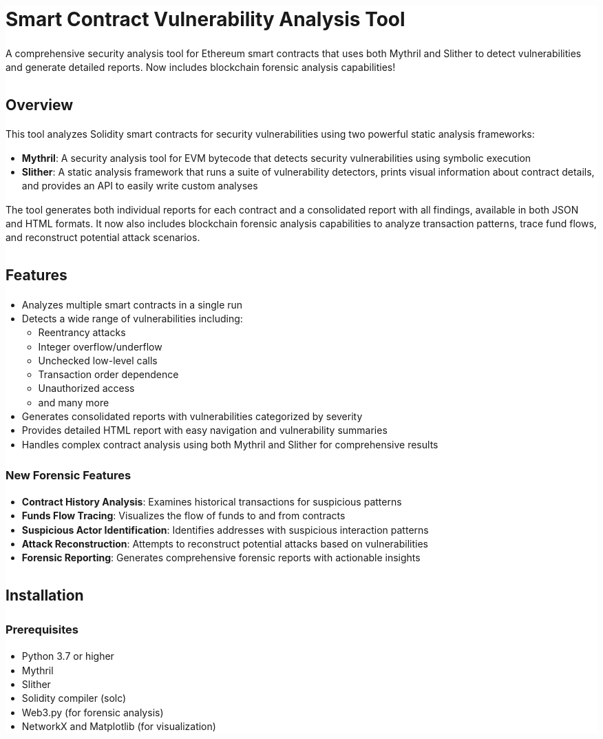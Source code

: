 # Smart Contract Vulnerability Analysis Tool

A comprehensive security analysis tool for Ethereum smart contracts that uses both Mythril and Slither to detect vulnerabilities and generate detailed reports. Now includes blockchain forensic analysis capabilities!

## Overview

This tool analyzes Solidity smart contracts for security vulnerabilities using two powerful static analysis frameworks:
- **Mythril**: A security analysis tool for EVM bytecode that detects security vulnerabilities using symbolic execution
- **Slither**: A static analysis framework that runs a suite of vulnerability detectors, prints visual information about contract details, and provides an API to easily write custom analyses

The tool generates both individual reports for each contract and a consolidated report with all findings, available in both JSON and HTML formats. It now also includes blockchain forensic analysis capabilities to analyze transaction patterns, trace fund flows, and reconstruct potential attack scenarios.

## Features

- Analyzes multiple smart contracts in a single run
- Detects a wide range of vulnerabilities including:
  - Reentrancy attacks
  - Integer overflow/underflow
  - Unchecked low-level calls
  - Transaction order dependence
  - Unauthorized access
  - and many more
- Generates consolidated reports with vulnerabilities categorized by severity
- Provides detailed HTML report with easy navigation and vulnerability summaries
- Handles complex contract analysis using both Mythril and Slither for comprehensive results

### New Forensic Features

- **Contract History Analysis**: Examines historical transactions for suspicious patterns
- **Funds Flow Tracing**: Visualizes the flow of funds to and from contracts
- **Suspicious Actor Identification**: Identifies addresses with suspicious interaction patterns
- **Attack Reconstruction**: Attempts to reconstruct potential attacks based on vulnerabilities
- **Forensic Reporting**: Generates comprehensive forensic reports with actionable insights

## Installation

### Prerequisites

- Python 3.7 or higher
- Mythril
- Slither
- Solidity compiler (solc)
- Web3.py (for forensic analysis)
- NetworkX and Matplotlib (for visualization)
